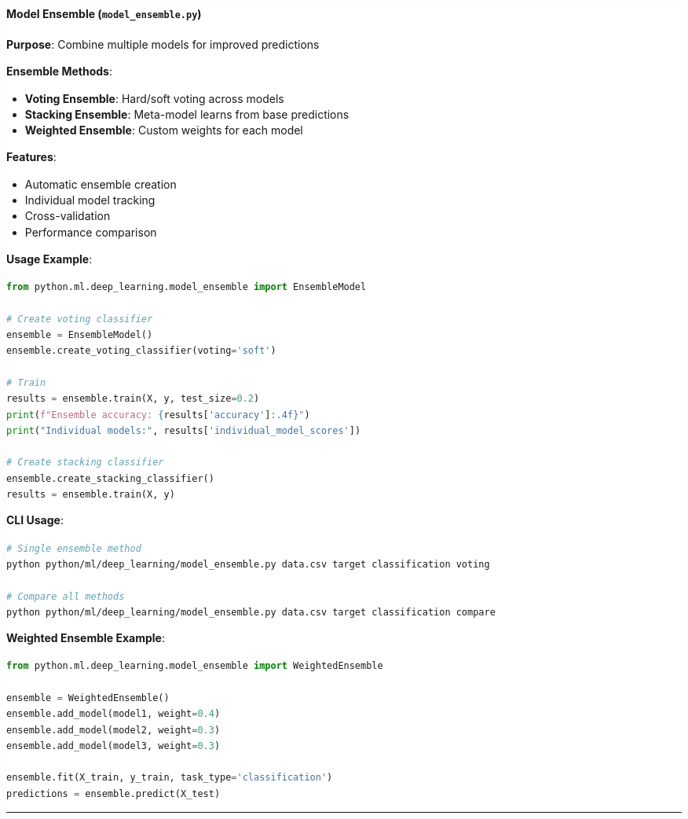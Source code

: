 
#### Model Ensemble (`model_ensemble.py`)

**Purpose**: Combine multiple models for improved predictions

**Ensemble Methods**:
- **Voting Ensemble**: Hard/soft voting across models
- **Stacking Ensemble**: Meta-model learns from base predictions
- **Weighted Ensemble**: Custom weights for each model

**Features**:
- Automatic ensemble creation
- Individual model tracking
- Cross-validation
- Performance comparison

**Usage Example**:
```python
from python.ml.deep_learning.model_ensemble import EnsembleModel

# Create voting classifier
ensemble = EnsembleModel()
ensemble.create_voting_classifier(voting='soft')

# Train
results = ensemble.train(X, y, test_size=0.2)
print(f"Ensemble accuracy: {results['accuracy']:.4f}")
print("Individual models:", results['individual_model_scores'])

# Create stacking classifier
ensemble.create_stacking_classifier()
results = ensemble.train(X, y)
```

**CLI Usage**:
```bash
# Single ensemble method
python python/ml/deep_learning/model_ensemble.py data.csv target classification voting

# Compare all methods
python python/ml/deep_learning/model_ensemble.py data.csv target classification compare
```

**Weighted Ensemble Example**:
```python
from python.ml.deep_learning.model_ensemble import WeightedEnsemble

ensemble = WeightedEnsemble()
ensemble.add_model(model1, weight=0.4)
ensemble.add_model(model2, weight=0.3)
ensemble.add_model(model3, weight=0.3)

ensemble.fit(X_train, y_train, task_type='classification')
predictions = ensemble.predict(X_test)
```

---